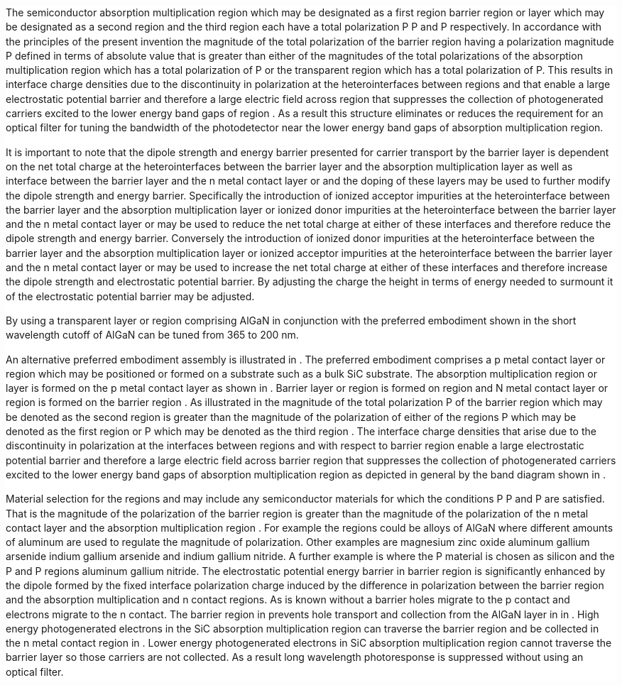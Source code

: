 The semiconductor absorption multiplication region which may be designated as a first region barrier region or layer which may be designated as a second region and the third region each have a total polarization P P and P respectively. In accordance with the principles of the present invention the magnitude of the total polarization of the barrier region having a polarization magnitude P defined in terms of absolute value that is greater than either of the magnitudes of the total polarizations of the absorption multiplication region which has a total polarization of P or the transparent region which has a total polarization of P. This results in interface charge densities due to the discontinuity in polarization at the heterointerfaces between regions and that enable a large electrostatic potential barrier and therefore a large electric field across region that suppresses the collection of photogenerated carriers excited to the lower energy band gaps of region . As a result this structure eliminates or reduces the requirement for an optical filter for tuning the bandwidth of the photodetector near the lower energy band gaps of absorption multiplication region.

It is important to note that the dipole strength and energy barrier presented for carrier transport by the barrier layer is dependent on the net total charge at the heterointerfaces between the barrier layer and the absorption multiplication layer as well as interface between the barrier layer and the n metal contact layer or and the doping of these layers may be used to further modify the dipole strength and energy barrier. Specifically the introduction of ionized acceptor impurities at the heterointerface between the barrier layer and the absorption multiplication layer or ionized donor impurities at the heterointerface between the barrier layer and the n metal contact layer or may be used to reduce the net total charge at either of these interfaces and therefore reduce the dipole strength and energy barrier. Conversely the introduction of ionized donor impurities at the heterointerface between the barrier layer and the absorption multiplication layer or ionized acceptor impurities at the heterointerface between the barrier layer and the n metal contact layer or may be used to increase the net total charge at either of these interfaces and therefore increase the dipole strength and electrostatic potential barrier. By adjusting the charge the height in terms of energy needed to surmount it of the electrostatic potential barrier may be adjusted.

By using a transparent layer or region comprising AlGaN in conjunction with the preferred embodiment shown in the short wavelength cutoff of AlGaN can be tuned from 365 to 200 nm.

An alternative preferred embodiment assembly is illustrated in . The preferred embodiment comprises a p metal contact layer or region which may be positioned or formed on a substrate such as a bulk SiC substrate. The absorption multiplication region or layer is formed on the p metal contact layer as shown in . Barrier layer or region is formed on region and N metal contact layer or region is formed on the barrier region . As illustrated in the magnitude of the total polarization P of the barrier region which may be denoted as the second region is greater than the magnitude of the polarization of either of the regions P which may be denoted as the first region or P which may be denoted as the third region . The interface charge densities that arise due to the discontinuity in polarization at the interfaces between regions and with respect to barrier region enable a large electrostatic potential barrier and therefore a large electric field across barrier region that suppresses the collection of photogenerated carriers excited to the lower energy band gaps of absorption multiplication region as depicted in general by the band diagram shown in .

Material selection for the regions and may include any semiconductor materials for which the conditions P P and P are satisfied. That is the magnitude of the polarization of the barrier region is greater than the magnitude of the polarization of the n metal contact layer and the absorption multiplication region . For example the regions could be alloys of AlGaN where different amounts of aluminum are used to regulate the magnitude of polarization. Other examples are magnesium zinc oxide aluminum gallium arsenide indium gallium arsenide and indium gallium nitride. A further example is where the P material is chosen as silicon and the P and P regions aluminum gallium nitride. The electrostatic potential energy barrier in barrier region is significantly enhanced by the dipole formed by the fixed interface polarization charge induced by the difference in polarization between the barrier region and the absorption multiplication and n contact regions. As is known without a barrier holes migrate to the p contact and electrons migrate to the n contact. The barrier region in prevents hole transport and collection from the AlGaN layer in in . High energy photogenerated electrons in the SiC absorption multiplication region can traverse the barrier region and be collected in the n metal contact region in . Lower energy photogenerated electrons in SiC absorption multiplication region cannot traverse the barrier layer so those carriers are not collected. As a result long wavelength photoresponse is suppressed without using an optical filter.
